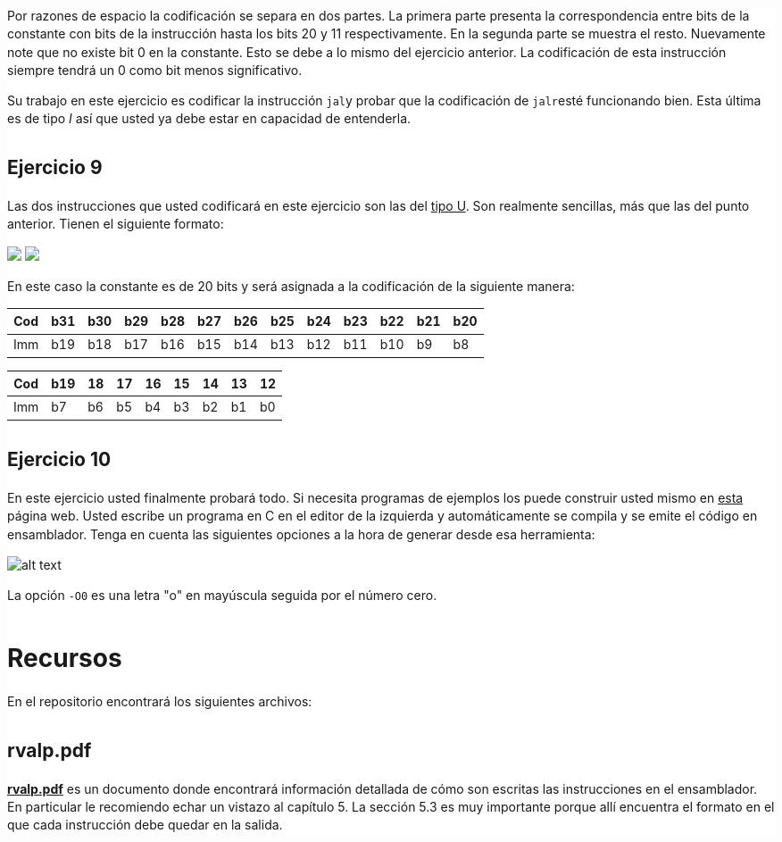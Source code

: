 Por razones de espacio la codificación se separa en dos partes. La primera parte
presenta la correspondencia entre bits de la constante con bits de la
instrucción hasta los bits 20 y 11 respectivamente. En la segunda parte se
muestra el resto. Nuevamente note que no existe bit 0 en la constante. Esto se
debe a lo mismo del ejercicio anterior. La codificación de esta instrucción
siempre tendrá un 0 como bit menos significativo.

Su trabajo en este ejercicio es codificar la instrucción `jal`y probar que la
codificación de `jalr`esté funcionando bien. Esta última es de tipo _I_ así que
usted ya debe estar en capacidad de entenderla.

## Ejercicio 9

Las dos instrucciones que usted codificará en este ejercicio son las del [tipo
U](#tipo-u). Son realmente sencillas, más que las del punto anterior. Tienen el
siguiente formato:

![](./utype.svg)
![](./uimm.svg)

En este caso la constante es de 20 bits y será asignada a la codificación de la
siguiente manera:

| Cod | b31 | b30 | b29 | b28 | b27 | b26 | b25 | b24 | b23 | b22 | b21 | b20 |
| --- | --- | --- | --- | --- | --- | --- | --- | --- | --- | --- | --- | --- |
| Imm | b19 | b18 | b17 | b16 | b15 | b14 | b13 | b12 | b11 | b10 | b9  | b8  |

| Cod | b19 | 18  | 17  | 16  | 15  | 14  | 13  | 12  |
| --- | --- | --- | --- | --- | --- | --- | --- | --- |
| Imm | b7  | b6  | b5  | b4  | b3  | b2  | b1  | b0  |

## Ejercicio 10

En este ejercicio usted finalmente probará todo. Si necesita programas de
ejemplos los puede construir usted mismo en [esta](https://godbolt.org/) página
web. Usted escribe un programa en C en el editor de la izquierda y
automáticamente se compila y se emite el código en ensamblador. Tenga en cuenta las siguientes opciones a la hora de generar desde esa herramienta:

![alt text](image-17.png)

La opción `-O0` es una letra "o" en mayúscula seguida por el número cero.

# Recursos

En el repositorio encontrará los siguientes archivos:

## rvalp.pdf

[__rvalp.pdf__](./rvalp.pdf) es un documento donde encontrará información
detallada de cómo son escritas las instrucciones en el ensamblador. En
particular le recomiendo echar un vistazo al capítulo 5. La sección 5.3 es muy
importante porque allí encuentra el formato en el que cada instrucción debe
quedar en la salida.
